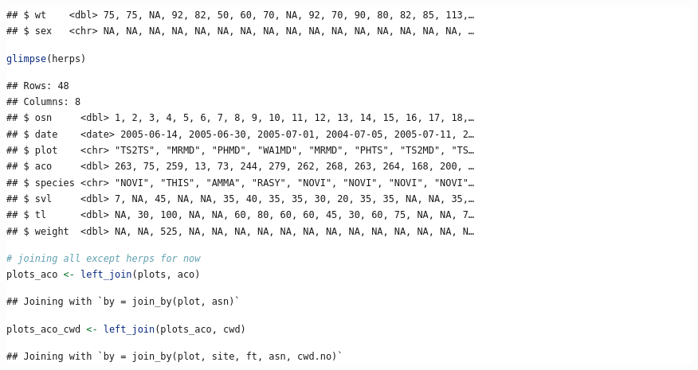    ## $ wt    <dbl> 75, 75, NA, 92, 82, 50, 60, 70, NA, 92, 70, 90, 80, 82, 85, 113,…
    ## $ sex   <chr> NA, NA, NA, NA, NA, NA, NA, NA, NA, NA, NA, NA, NA, NA, NA, NA, …

``` r
glimpse(herps)
```

    ## Rows: 48
    ## Columns: 8
    ## $ osn     <dbl> 1, 2, 3, 4, 5, 6, 7, 8, 9, 10, 11, 12, 13, 14, 15, 16, 17, 18,…
    ## $ date    <date> 2005-06-14, 2005-06-30, 2005-07-01, 2004-07-05, 2005-07-11, 2…
    ## $ plot    <chr> "TS2TS", "MRMD", "PHMD", "WA1MD", "MRMD", "PHTS", "TS2MD", "TS…
    ## $ aco     <dbl> 263, 75, 259, 13, 73, 244, 279, 262, 268, 263, 264, 168, 200, …
    ## $ species <chr> "NOVI", "THIS", "AMMA", "RASY", "NOVI", "NOVI", "NOVI", "NOVI"…
    ## $ svl     <dbl> 7, NA, 45, NA, NA, 35, 40, 35, 35, 30, 20, 35, 35, NA, NA, 35,…
    ## $ tl      <dbl> NA, 30, 100, NA, NA, 60, 80, 60, 60, 45, 30, 60, 75, NA, NA, 7…
    ## $ weight  <dbl> NA, NA, 525, NA, NA, NA, NA, NA, NA, NA, NA, NA, NA, NA, NA, N…

``` r
# joining all except herps for now
plots_aco <- left_join(plots, aco)
```

    ## Joining with `by = join_by(plot, asn)`

``` r
plots_aco_cwd <- left_join(plots_aco, cwd)
```

    ## Joining with `by = join_by(plot, site, ft, asn, cwd.no)`
